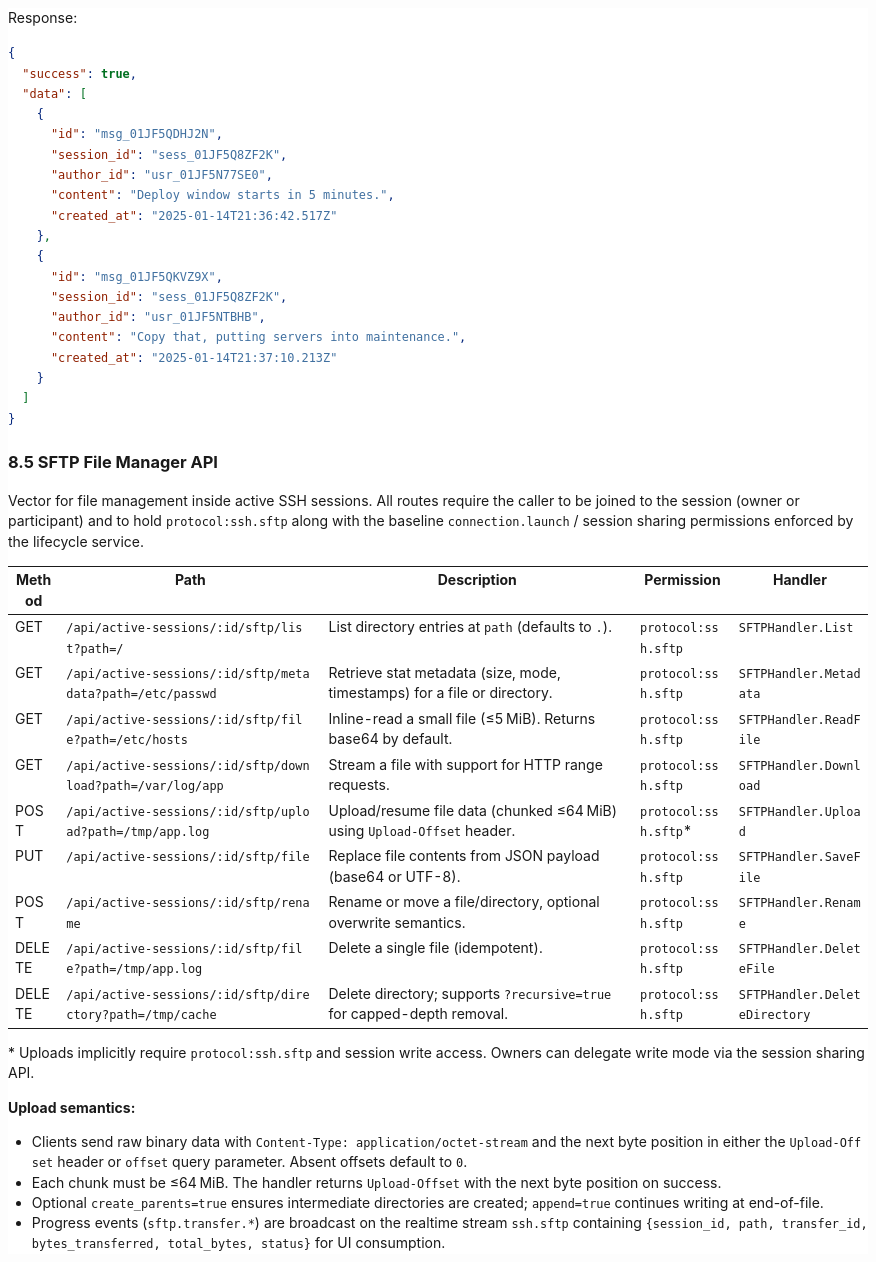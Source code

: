 Response:

```json
{
  "success": true,
  "data": [
    {
      "id": "msg_01JF5QDHJ2N",
      "session_id": "sess_01JF5Q8ZF2K",
      "author_id": "usr_01JF5N77SE0",
      "content": "Deploy window starts in 5 minutes.",
      "created_at": "2025-01-14T21:36:42.517Z"
    },
    {
      "id": "msg_01JF5QKVZ9X",
      "session_id": "sess_01JF5Q8ZF2K",
      "author_id": "usr_01JF5NTBHB",
      "content": "Copy that, putting servers into maintenance.",
      "created_at": "2025-01-14T21:37:10.213Z"
    }
  ]
}
```

### 8.5 SFTP File Manager API

Vector for file management inside active SSH sessions. All routes require the caller to be joined to the session (owner or participant) and to hold `protocol:ssh.sftp` along with the baseline `connection.launch` / session sharing permissions enforced by the lifecycle service.

| Method | Path                                                       | Description                                                              | Permission            | Handler                       |
| ------ | ---------------------------------------------------------- | ------------------------------------------------------------------------ | --------------------- | ----------------------------- |
| GET    | `/api/active-sessions/:id/sftp/list?path=/`                | List directory entries at `path` (defaults to `.`).                      | `protocol:ssh.sftp`   | `SFTPHandler.List`            |
| GET    | `/api/active-sessions/:id/sftp/metadata?path=/etc/passwd`  | Retrieve stat metadata (size, mode, timestamps) for a file or directory. | `protocol:ssh.sftp`   | `SFTPHandler.Metadata`        |
| GET    | `/api/active-sessions/:id/sftp/file?path=/etc/hosts`       | Inline-read a small file (≤5 MiB). Returns base64 by default.            | `protocol:ssh.sftp`   | `SFTPHandler.ReadFile`        |
| GET    | `/api/active-sessions/:id/sftp/download?path=/var/log/app` | Stream a file with support for HTTP range requests.                      | `protocol:ssh.sftp`   | `SFTPHandler.Download`        |
| POST   | `/api/active-sessions/:id/sftp/upload?path=/tmp/app.log`   | Upload/resume file data (chunked ≤64 MiB) using `Upload-Offset` header.  | `protocol:ssh.sftp`\* | `SFTPHandler.Upload`          |
| PUT    | `/api/active-sessions/:id/sftp/file`                       | Replace file contents from JSON payload (base64 or UTF-8).               | `protocol:ssh.sftp`   | `SFTPHandler.SaveFile`        |
| POST   | `/api/active-sessions/:id/sftp/rename`                     | Rename or move a file/directory, optional overwrite semantics.           | `protocol:ssh.sftp`   | `SFTPHandler.Rename`          |
| DELETE | `/api/active-sessions/:id/sftp/file?path=/tmp/app.log`     | Delete a single file (idempotent).                                       | `protocol:ssh.sftp`   | `SFTPHandler.DeleteFile`      |
| DELETE | `/api/active-sessions/:id/sftp/directory?path=/tmp/cache`  | Delete directory; supports `?recursive=true` for capped-depth removal.   | `protocol:ssh.sftp`   | `SFTPHandler.DeleteDirectory` |

\* Uploads implicitly require `protocol:ssh.sftp` and session write access. Owners can delegate write mode via the session sharing API.

**Upload semantics:**

- Clients send raw binary data with `Content-Type: application/octet-stream` and the next byte position in either the `Upload-Offset` header or `offset` query parameter. Absent offsets default to `0`.
- Each chunk must be ≤64 MiB. The handler returns `Upload-Offset` with the next byte position on success.
- Optional `create_parents=true` ensures intermediate directories are created; `append=true` continues writing at end-of-file.
- Progress events (`sftp.transfer.*`) are broadcast on the realtime stream `ssh.sftp` containing `{session_id, path, transfer_id, bytes_transferred, total_bytes, status}` for UI consumption.
